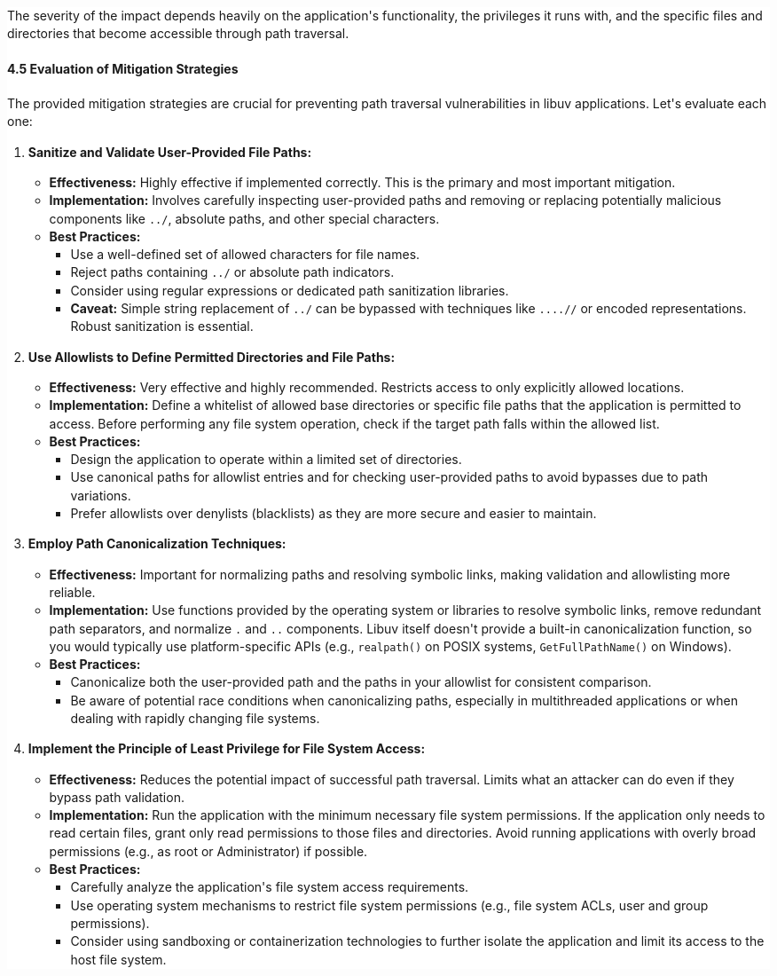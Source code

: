 The severity of the impact depends heavily on the application's functionality, the privileges it runs with, and the specific files and directories that become accessible through path traversal.

#### 4.5 Evaluation of Mitigation Strategies

The provided mitigation strategies are crucial for preventing path traversal vulnerabilities in libuv applications. Let's evaluate each one:

1.  **Sanitize and Validate User-Provided File Paths:**

    *   **Effectiveness:** Highly effective if implemented correctly. This is the primary and most important mitigation.
    *   **Implementation:** Involves carefully inspecting user-provided paths and removing or replacing potentially malicious components like `../`, absolute paths, and other special characters.
    *   **Best Practices:**
        *   Use a well-defined set of allowed characters for file names.
        *   Reject paths containing `../` or absolute path indicators.
        *   Consider using regular expressions or dedicated path sanitization libraries.
        *   **Caveat:** Simple string replacement of `../` can be bypassed with techniques like `....//` or encoded representations. Robust sanitization is essential.

2.  **Use Allowlists to Define Permitted Directories and File Paths:**

    *   **Effectiveness:** Very effective and highly recommended. Restricts access to only explicitly allowed locations.
    *   **Implementation:** Define a whitelist of allowed base directories or specific file paths that the application is permitted to access. Before performing any file system operation, check if the target path falls within the allowed list.
    *   **Best Practices:**
        *   Design the application to operate within a limited set of directories.
        *   Use canonical paths for allowlist entries and for checking user-provided paths to avoid bypasses due to path variations.
        *   Prefer allowlists over denylists (blacklists) as they are more secure and easier to maintain.

3.  **Employ Path Canonicalization Techniques:**

    *   **Effectiveness:**  Important for normalizing paths and resolving symbolic links, making validation and allowlisting more reliable.
    *   **Implementation:** Use functions provided by the operating system or libraries to resolve symbolic links, remove redundant path separators, and normalize `.` and `..` components.  Libuv itself doesn't provide a built-in canonicalization function, so you would typically use platform-specific APIs (e.g., `realpath()` on POSIX systems, `GetFullPathName()` on Windows).
    *   **Best Practices:**
        *   Canonicalize both the user-provided path and the paths in your allowlist for consistent comparison.
        *   Be aware of potential race conditions when canonicalizing paths, especially in multithreaded applications or when dealing with rapidly changing file systems.

4.  **Implement the Principle of Least Privilege for File System Access:**

    *   **Effectiveness:**  Reduces the potential impact of successful path traversal. Limits what an attacker can do even if they bypass path validation.
    *   **Implementation:** Run the application with the minimum necessary file system permissions. If the application only needs to read certain files, grant only read permissions to those files and directories. Avoid running applications with overly broad permissions (e.g., as root or Administrator) if possible.
    *   **Best Practices:**
        *   Carefully analyze the application's file system access requirements.
        *   Use operating system mechanisms to restrict file system permissions (e.g., file system ACLs, user and group permissions).
        *   Consider using sandboxing or containerization technologies to further isolate the application and limit its access to the host file system.

